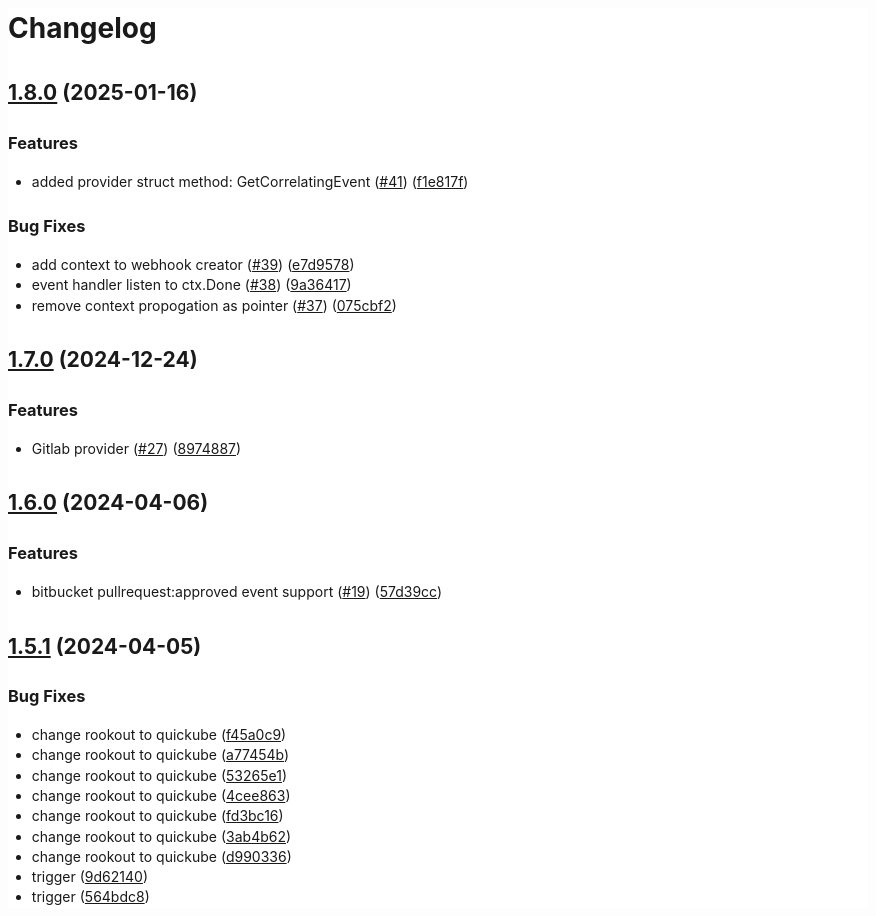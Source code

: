 # Changelog

## [1.8.0](https://github.com/quickube/piper/compare/v1.7.0...v1.8.0) (2025-01-16)


### Features

* added provider struct method: GetCorrelatingEvent ([#41](https://github.com/quickube/piper/issues/41)) ([f1e817f](https://github.com/quickube/piper/commit/f1e817fba0f36eb1145e6fb9f8c5eda049194a67))


### Bug Fixes

* add context to webhook creator ([#39](https://github.com/quickube/piper/issues/39)) ([e7d9578](https://github.com/quickube/piper/commit/e7d95781f36ea4137ed2fe8a9ddfc9e01b6f7d94))
* event handler listen to ctx.Done ([#38](https://github.com/quickube/piper/issues/38)) ([9a36417](https://github.com/quickube/piper/commit/9a364170caca808f29ef4a6300222dfb93d82024))
* remove context propogation as pointer ([#37](https://github.com/quickube/piper/issues/37)) ([075cbf2](https://github.com/quickube/piper/commit/075cbf2ae24755b7ce681da3e35e19ad530ce5e4))

## [1.7.0](https://github.com/quickube/piper/compare/v1.6.0...v1.7.0) (2024-12-24)


### Features

* Gitlab provider ([#27](https://github.com/quickube/piper/issues/27)) ([8974887](https://github.com/quickube/piper/commit/8974887966ef429ab7d5ecb92db97bd6060e4d46))

## [1.6.0](https://github.com/quickube/piper/compare/v1.5.1...v1.6.0) (2024-04-06)


### Features

* bitbucket pullrequest:approved event support ([#19](https://github.com/quickube/piper/issues/19)) ([57d39cc](https://github.com/quickube/piper/commit/57d39ccce6d8baadc4c23a56f253ef55ccc5e61e))

## [1.5.1](https://github.com/quickube/piper/compare/v1.5.0...v1.5.1) (2024-04-05)


### Bug Fixes

* change rookout to quickube ([f45a0c9](https://github.com/quickube/piper/commit/f45a0c9d0ce2384e0423e8be66a33e92c1359f18))
* change rookout to quickube ([a77454b](https://github.com/quickube/piper/commit/a77454b28d2b71fbd614bf30fc29d6d241a9f475))
* change rookout to quickube ([53265e1](https://github.com/quickube/piper/commit/53265e112ecaffb1db16b82c8b749fe835d402c8))
* change rookout to quickube ([4cee863](https://github.com/quickube/piper/commit/4cee863c11c0ea3d80ca21bd46963bbd9b63eb58))
* change rookout to quickube ([fd3bc16](https://github.com/quickube/piper/commit/fd3bc160f219ac3598ed7c13552e1add5e9589f2))
* change rookout to quickube ([3ab4b62](https://github.com/quickube/piper/commit/3ab4b628ee62cfd60083e19d545189d7e74bc54a))
* change rookout to quickube ([d990336](https://github.com/quickube/piper/commit/d990336a4d4703ee41b6424dc32535e62ebba8cb))
* trigger ([9d62140](https://github.com/quickube/piper/commit/9d6214031c0da96bb3a8132c58e09785fa427335))
* trigger ([564bdc8](https://github.com/quickube/piper/commit/564bdc85b5e78687a8465fb6b6e661bb379622fb))